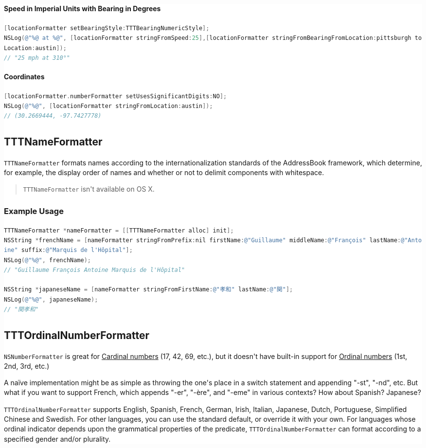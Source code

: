 #### Speed in Imperial Units with Bearing in Degrees

```objective-c
[locationFormatter setBearingStyle:TTTBearingNumericStyle];
NSLog(@"%@ at %@", [locationFormatter stringFromSpeed:25],[locationFormatter stringFromBearingFromLocation:pittsburgh toLocation:austin]);
// "25 mph at 310°"
```

#### Coordinates

```objective-c
[locationFormatter.numberFormatter setUsesSignificantDigits:NO];
NSLog(@"%@", [locationFormatter stringFromLocation:austin]);
// (30.2669444, -97.7427778)
```

## TTTNameFormatter

`TTTNameFormatter` formats names according to the internationalization standards
of the AddressBook framework, which determine, for example,
the display order of names and whether or not to delimit components with whitespace.

> `TTTNameFormatter` isn't available on OS X.

### Example Usage

```objective-c
TTTNameFormatter *nameFormatter = [[TTTNameFormatter alloc] init];
NSString *frenchName = [nameFormatter stringFromPrefix:nil firstName:@"Guillaume" middleName:@"François" lastName:@"Antoine" suffix:@"Marquis de l'Hôpital"];
NSLog(@"%@", frenchName);
// "Guillaume François Antoine Marquis de l'Hôpital"

NSString *japaneseName = [nameFormatter stringFromFirstName:@"孝和" lastName:@"関"];
NSLog(@"%@", japaneseName);
// "関孝和"
```

## TTTOrdinalNumberFormatter

`NSNumberFormatter` is great for [Cardinal numbers](http://en.wikipedia.org/wiki/Cardinal_number) (17, 42, 69, etc.), but it doesn't have built-in support for [Ordinal numbers](<http://en.wikipedia.org/wiki/Ordinal_number_(linguistics)>) (1st, 2nd, 3rd, etc.)

A naïve implementation might be as simple as throwing the one's place in a switch statement and appending "-st", "-nd", etc. But what if you want to support French, which appends "-er", "-ère", and "-eme" in various contexts? How about Spanish? Japanese?

`TTTOrdinalNumberFormatter` supports English, Spanish, French, German, Irish, Italian, Japanese, Dutch, Portuguese, Simplified Chinese and Swedish. For other languages, you can use the standard default, or override it with your own. For languages whose ordinal indicator depends upon the grammatical properties of the predicate, `TTTOrdinalNumberFormatter` can format according to a specified gender and/or plurality.
